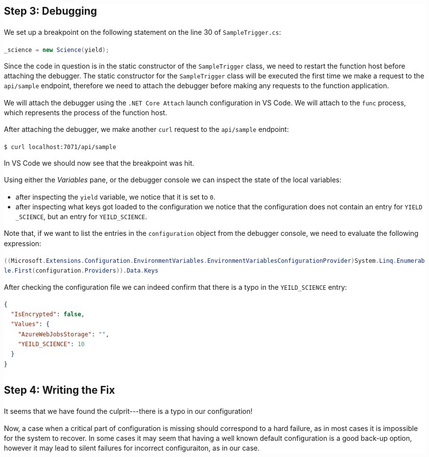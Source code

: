 ## Step 3: Debugging
We set up a breakpoint on the following statement on the line 30 of `SampleTrigger.cs`:
``` csharp
_science = new Science(yield);
```
Since the code in question is in the static constructor of the `SampleTrigger`
class, we need to restart the function host before attaching the debugger.  The
static constructor for the `SampleTrigger` class will be executed the first time
we make a request to the `api/sample` endpoint, therefore we need to attach the
debugger before making any requests to the function application.

We will attach the debugger using the `.NET Core Attach` launch configuration in
VS Code.  We will attach to the `func` process, which represents the process of
the function host.

After attaching the debugger, we make another `curl` request to the `api/sample`
endpoint:

``` sh
$ curl localhost:7071/api/sample
```

In VS Code we should now see that the breakpoint was hit.

Using either the _Variables_ pane, or the debugger console we can inspect the
state of the local variables:
- after inspecting the `yield` variable, we notice that it is set to `0`.
- after inspecting what keys got loaded to the configuration we notice that the
  configuration does not contain an entry for `YIELD_SCIENCE`, but an entry for
  `YEILD_SCIENCE`.

Note that, if we want to list the entries in the `configuration` object from
the debugger console, we need to evaluate the following expression:
``` csharp
((Microsoft.Extensions.Configuration.EnvironmentVariables.EnvironmentVariablesConfigurationProvider)System.Linq.Enumerable.First(configuration.Providers)).Data.Keys
```

After checking the configuration file we can indeed confirm that there is a typo
in the `YEILD_SCIENCE` entry:

``` json
{
  "IsEncrypted": false,
  "Values": {
    "AzureWebJobsStorage": "",
    "YEILD_SCIENCE": 10
  }
}
```

## Step 4: Writing the Fix
It seems that we have found the culprit---there is a typo in our configuration!

Now, a case when a critical part of configuration is missing should correspond
to a hard failure, as in most cases it is impossible for the system to recover.
In some cases it may seem that having a well known default configuration is a
good back-up option, however it may lead to silent failures for incorrect
configuraiton, as in our case.
